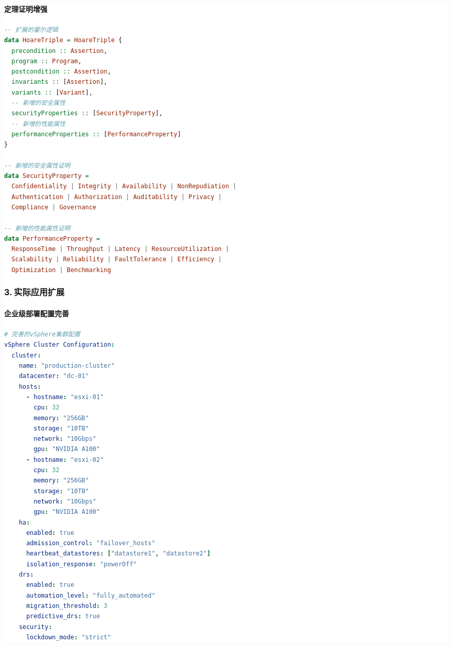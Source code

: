 #### 定理证明增强

```haskell
-- 扩展的霍尔逻辑
data HoareTriple = HoareTriple {
  precondition :: Assertion,
  program :: Program,
  postcondition :: Assertion,
  invariants :: [Assertion],
  variants :: [Variant],
  -- 新增的安全属性
  securityProperties :: [SecurityProperty],
  -- 新增的性能属性
  performanceProperties :: [PerformanceProperty]
}

-- 新增的安全属性证明
data SecurityProperty = 
  Confidentiality | Integrity | Availability | NonRepudiation |
  Authentication | Authorization | Auditability | Privacy |
  Compliance | Governance

-- 新增的性能属性证明
data PerformanceProperty = 
  ResponseTime | Throughput | Latency | ResourceUtilization |
  Scalability | Reliability | FaultTolerance | Efficiency |
  Optimization | Benchmarking
```

### 3. 实际应用扩展

#### 企业级部署配置完善

```yaml
# 完善的vSphere集群配置
vSphere Cluster Configuration:
  cluster:
    name: "production-cluster"
    datacenter: "dc-01"
    hosts:
      - hostname: "esxi-01"
        cpu: 32
        memory: "256GB"
        storage: "10TB"
        network: "10Gbps"
        gpu: "NVIDIA A100"
      - hostname: "esxi-02"
        cpu: 32
        memory: "256GB"
        storage: "10TB"
        network: "10Gbps"
        gpu: "NVIDIA A100"
    ha:
      enabled: true
      admission_control: "failover_hosts"
      heartbeat_datastores: ["datastore1", "datastore2"]
      isolation_response: "powerOff"
    drs:
      enabled: true
      automation_level: "fully_automated"
      migration_threshold: 3
      predictive_drs: true
    security:
      lockdown_mode: "strict"
```